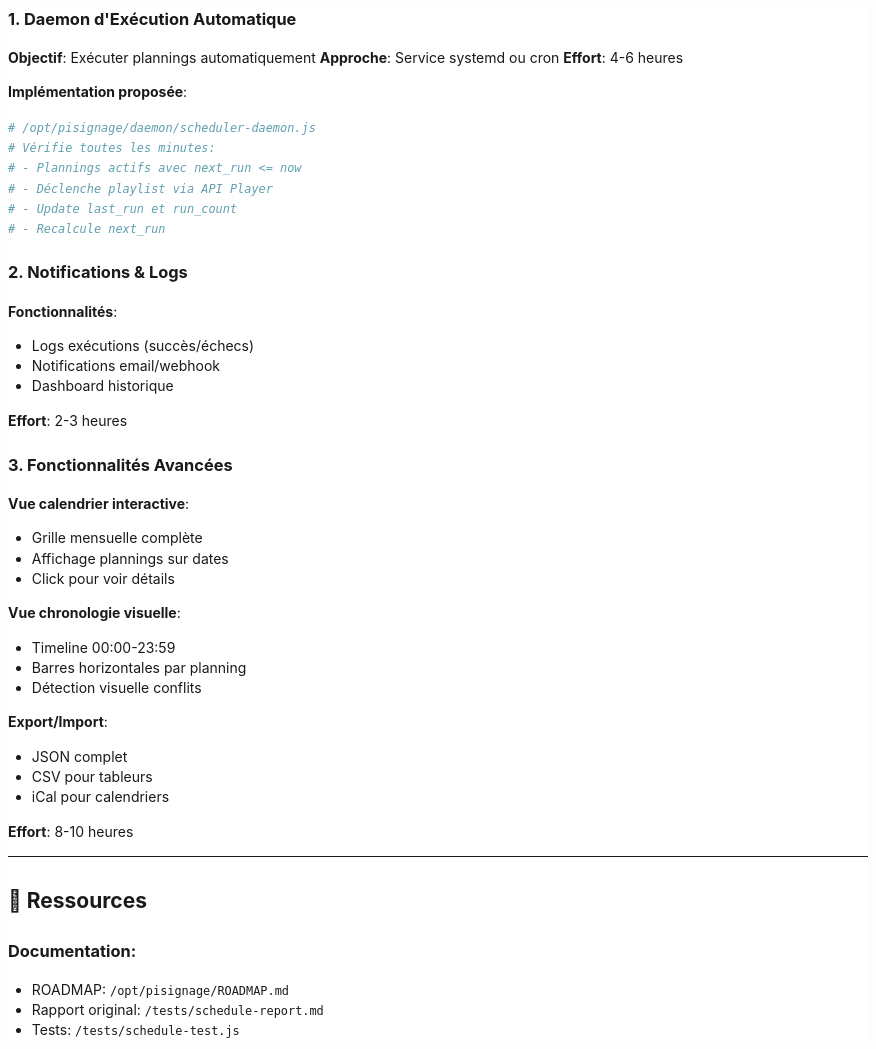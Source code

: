 ### 1. Daemon d'Exécution Automatique

**Objectif**: Exécuter plannings automatiquement
**Approche**: Service systemd ou cron
**Effort**: 4-6 heures

**Implémentation proposée**:
```bash
# /opt/pisignage/daemon/scheduler-daemon.js
# Vérifie toutes les minutes:
# - Plannings actifs avec next_run <= now
# - Déclenche playlist via API Player
# - Update last_run et run_count
# - Recalcule next_run
```

### 2. Notifications & Logs

**Fonctionnalités**:
- Logs exécutions (succès/échecs)
- Notifications email/webhook
- Dashboard historique

**Effort**: 2-3 heures

### 3. Fonctionnalités Avancées

**Vue calendrier interactive**:
- Grille mensuelle complète
- Affichage plannings sur dates
- Click pour voir détails

**Vue chronologie visuelle**:
- Timeline 00:00-23:59
- Barres horizontales par planning
- Détection visuelle conflits

**Export/Import**:
- JSON complet
- CSV pour tableurs
- iCal pour calendriers

**Effort**: 8-10 heures

---

## 📎 Ressources

### Documentation:

- ROADMAP: `/opt/pisignage/ROADMAP.md`
- Rapport original: `/tests/schedule-report.md`
- Tests: `/tests/schedule-test.js`
